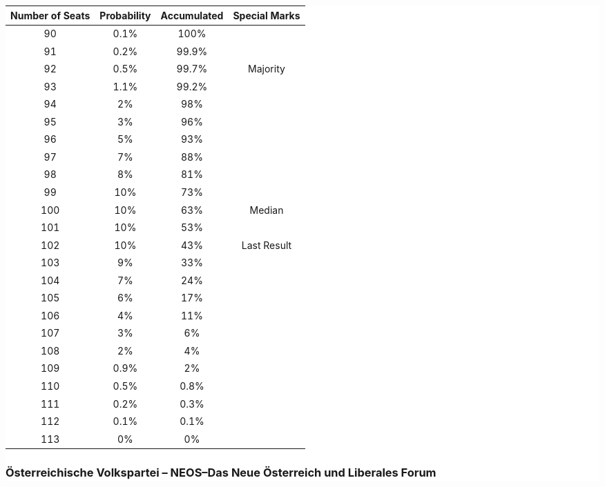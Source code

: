 | Number of Seats | Probability | Accumulated | Special Marks |
|:---------------:|:-----------:|:-----------:|:-------------:|
| 90 | 0.1% | 100% |  |
| 91 | 0.2% | 99.9% |  |
| 92 | 0.5% | 99.7% | Majority |
| 93 | 1.1% | 99.2% |  |
| 94 | 2% | 98% |  |
| 95 | 3% | 96% |  |
| 96 | 5% | 93% |  |
| 97 | 7% | 88% |  |
| 98 | 8% | 81% |  |
| 99 | 10% | 73% |  |
| 100 | 10% | 63% | Median |
| 101 | 10% | 53% |  |
| 102 | 10% | 43% | Last Result |
| 103 | 9% | 33% |  |
| 104 | 7% | 24% |  |
| 105 | 6% | 17% |  |
| 106 | 4% | 11% |  |
| 107 | 3% | 6% |  |
| 108 | 2% | 4% |  |
| 109 | 0.9% | 2% |  |
| 110 | 0.5% | 0.8% |  |
| 111 | 0.2% | 0.3% |  |
| 112 | 0.1% | 0.1% |  |
| 113 | 0% | 0% |  |

### Österreichische Volkspartei – NEOS–Das Neue Österreich und Liberales Forum
